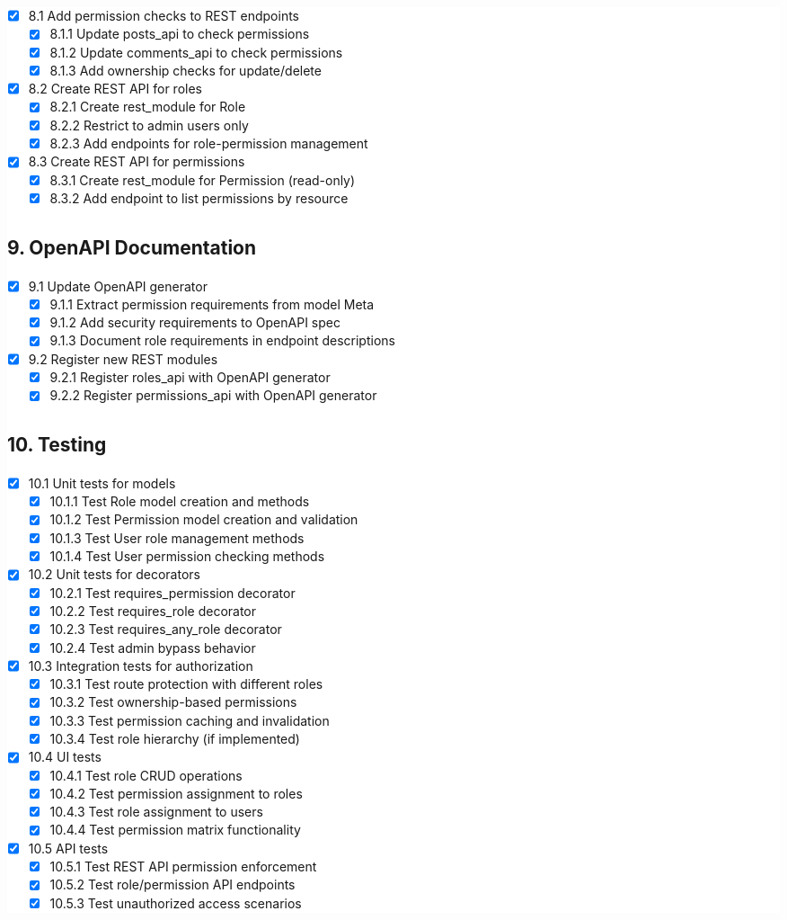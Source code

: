 - [x] 8.1 Add permission checks to REST endpoints
  - [x] 8.1.1 Update posts_api to check permissions
  - [x] 8.1.2 Update comments_api to check permissions
  - [x] 8.1.3 Add ownership checks for update/delete

- [x] 8.2 Create REST API for roles
  - [x] 8.2.1 Create rest_module for Role
  - [x] 8.2.2 Restrict to admin users only
  - [x] 8.2.3 Add endpoints for role-permission management

- [x] 8.3 Create REST API for permissions
  - [x] 8.3.1 Create rest_module for Permission (read-only)
  - [x] 8.3.2 Add endpoint to list permissions by resource

## 9. OpenAPI Documentation

- [x] 9.1 Update OpenAPI generator
  - [x] 9.1.1 Extract permission requirements from model Meta
  - [x] 9.1.2 Add security requirements to OpenAPI spec
  - [x] 9.1.3 Document role requirements in endpoint descriptions

- [x] 9.2 Register new REST modules
  - [x] 9.2.1 Register roles_api with OpenAPI generator
  - [x] 9.2.2 Register permissions_api with OpenAPI generator

## 10. Testing

- [x] 10.1 Unit tests for models
  - [x] 10.1.1 Test Role model creation and methods
  - [x] 10.1.2 Test Permission model creation and validation
  - [x] 10.1.3 Test User role management methods
  - [x] 10.1.4 Test User permission checking methods

- [x] 10.2 Unit tests for decorators
  - [x] 10.2.1 Test requires_permission decorator
  - [x] 10.2.2 Test requires_role decorator
  - [x] 10.2.3 Test requires_any_role decorator
  - [x] 10.2.4 Test admin bypass behavior

- [x] 10.3 Integration tests for authorization
  - [x] 10.3.1 Test route protection with different roles
  - [x] 10.3.2 Test ownership-based permissions
  - [x] 10.3.3 Test permission caching and invalidation
  - [x] 10.3.4 Test role hierarchy (if implemented)

- [x] 10.4 UI tests
  - [x] 10.4.1 Test role CRUD operations
  - [x] 10.4.2 Test permission assignment to roles
  - [x] 10.4.3 Test role assignment to users
  - [x] 10.4.4 Test permission matrix functionality

- [x] 10.5 API tests
  - [x] 10.5.1 Test REST API permission enforcement
  - [x] 10.5.2 Test role/permission API endpoints
  - [x] 10.5.3 Test unauthorized access scenarios
